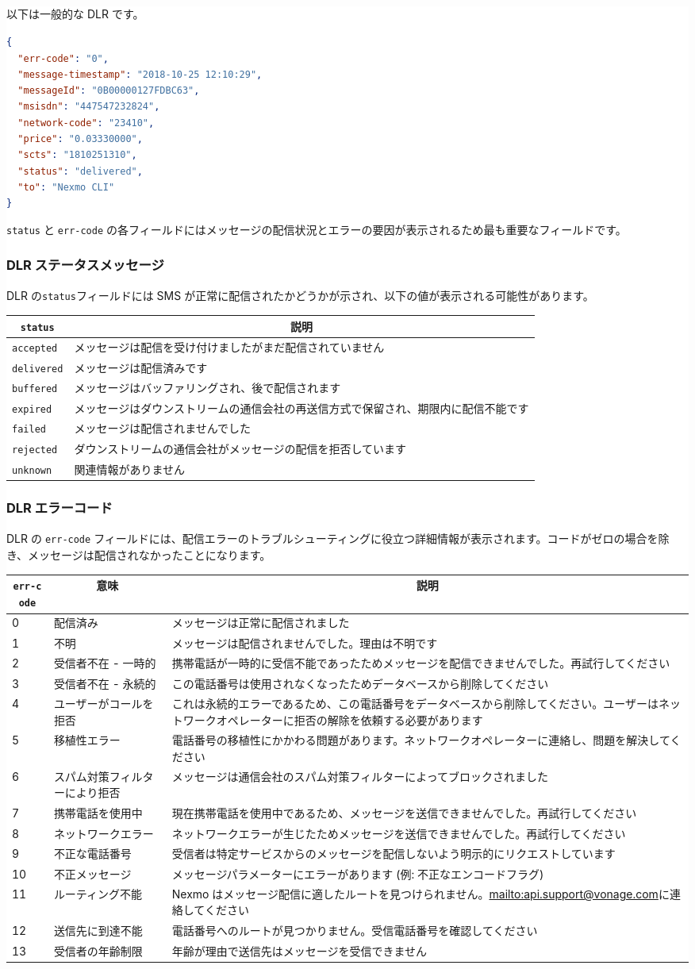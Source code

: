 以下は一般的な DLR です。

```json
{
  "err-code": "0",
  "message-timestamp": "2018-10-25 12:10:29",
  "messageId": "0B00000127FDBC63",
  "msisdn": "447547232824",
  "network-code": "23410",
  "price": "0.03330000",
  "scts": "1810251310",
  "status": "delivered",
  "to": "Nexmo CLI"
}
```

`status` と `err-code` の各フィールドにはメッセージの配信状況とエラーの要因が表示されるため最も重要なフィールドです。

### DLR ステータスメッセージ

DLR の`status`フィールドには SMS が正常に配信されたかどうかが示され、以下の値が表示される可能性があります。

|  `status`   |                    説明                     |
|-------------|-------------------------------------------|
| `accepted`  | メッセージは配信を受け付けましたがまだ配信されていません              |
| `delivered` | メッセージは配信済みです                              |
| `buffered`  | メッセージはバッファリングされ、後で配信されます                  |
| `expired`   | メッセージはダウンストリームの通信会社の再送信方式で保留され、期限内に配信不能です |
| `failed`    | メッセージは配信されませんでした                          |
| `rejected`  | ダウンストリームの通信会社がメッセージの配信を拒否しています            |
| `unknown`   | 関連情報がありません                                |

### DLR エラーコード

DLR の `err-code` フィールドには、配信エラーのトラブルシューティングに役立つ詳細情報が表示されます。コードがゼロの場合を除き、メッセージは配信されなかったことになります。

| `err-code` |       意味        |                                     説明                                     |
|------------|-----------------|----------------------------------------------------------------------------|
| 0          | 配信済み            | メッセージは正常に配信されました                                                           |
| 1          | 不明              | メッセージは配信されませんでした。理由は不明です                                                   |
| 2          | 受信者不在 - 一時的   | 携帯電話が一時的に受信不能であったためメッセージを配信できませんでした。再試行してください                              |
| 3          | 受信者不在 - 永続的   | この電話番号は使用されなくなったためデータベースから削除してください                                         |
| 4          | ユーザーがコールを拒否     | これは永続的エラーであるため、この電話番号をデータベースから削除してください。ユーザーはネットワークオペレーターに拒否の解除を依頼する必要があります |
| 5          | 移植性エラー          | 電話番号の移植性にかかわる問題があります。ネットワークオペレーターに連絡し、問題を解決してください                          |
| 6          | スパム対策フィルターにより拒否 | メッセージは通信会社のスパム対策フィルターによってブロックされました                                         |
| 7          | 携帯電話を使用中        | 現在携帯電話を使用中であるため、メッセージを送信できませんでした。再試行してください                                 |
| 8          | ネットワークエラー       | ネットワークエラーが生じたためメッセージを送信できませんでした。再試行してください                                  |
| 9          | 不正な電話番号         | 受信者は特定サービスからのメッセージを配信しないよう明示的にリクエストしています                                   |
| 10         | 不正メッセージ         | メッセージパラメーターにエラーがあります (例: 不正なエンコードフラグ)                                  |
| 11         | ルーティング不能        | Nexmo はメッセージ配信に適したルートを見つけられません。<mailto:api.support@vonage.com>に連絡してください      |
| 12         | 送信先に到達不能        | 電話番号へのルートが見つかりません。受信電話番号を確認してください                                          |
| 13         | 受信者の年齢制限        | 年齢が理由で送信先はメッセージを受信できません                                                    |